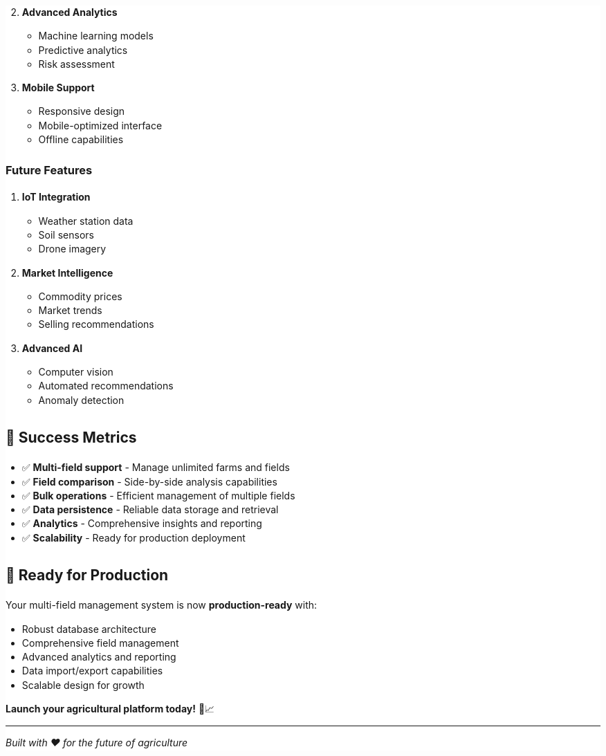 2. **Advanced Analytics**
   - Machine learning models
   - Predictive analytics
   - Risk assessment

3. **Mobile Support**
   - Responsive design
   - Mobile-optimized interface
   - Offline capabilities

### **Future Features**
1. **IoT Integration**
   - Weather station data
   - Soil sensors
   - Drone imagery

2. **Market Intelligence**
   - Commodity prices
   - Market trends
   - Selling recommendations

3. **Advanced AI**
   - Computer vision
   - Automated recommendations
   - Anomaly detection

## 🎉 **Success Metrics**

- ✅ **Multi-field support** - Manage unlimited farms and fields
- ✅ **Field comparison** - Side-by-side analysis capabilities
- ✅ **Bulk operations** - Efficient management of multiple fields
- ✅ **Data persistence** - Reliable data storage and retrieval
- ✅ **Analytics** - Comprehensive insights and reporting
- ✅ **Scalability** - Ready for production deployment

## 🚀 **Ready for Production**

Your multi-field management system is now **production-ready** with:
- Robust database architecture
- Comprehensive field management
- Advanced analytics and reporting
- Data import/export capabilities
- Scalable design for growth

**Launch your agricultural platform today!** 🌾📈

---

*Built with ❤️ for the future of agriculture*




